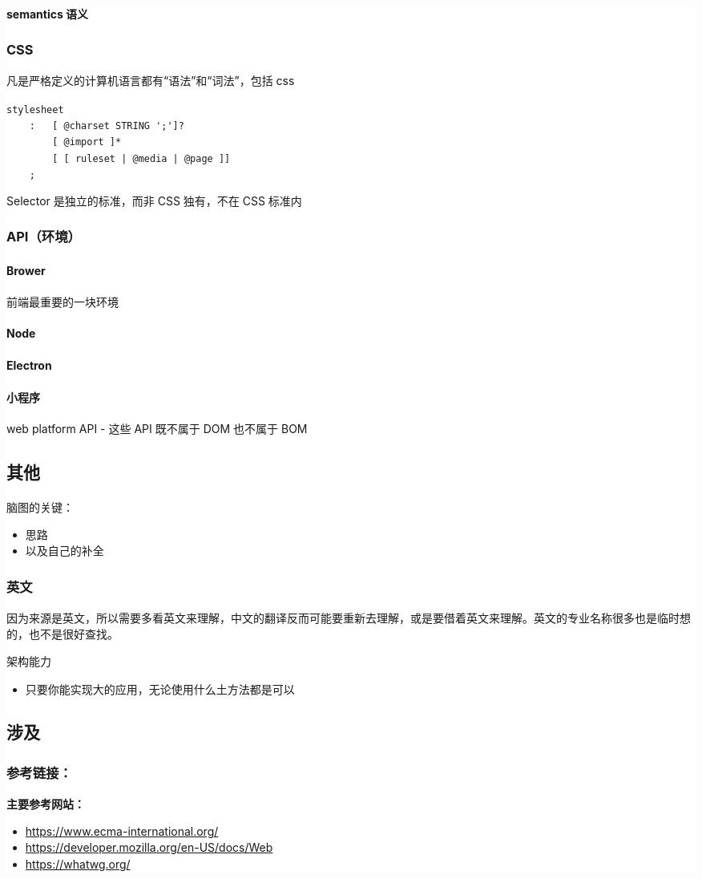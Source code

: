 #### semantics 语义

### CSS

凡是严格定义的计算机语言都有“语法”和“词法”，包括 css

```
stylesheet
	:	[ @charset STRING ';']?
		[ @import ]*
		[ [ ruleset | @media | @page ]]
	;
```

Selector 是独立的标准，而非 CSS 独有，不在 CSS 标准内

### API（环境）

#### Brower

前端最重要的一块环境

#### Node

#### Electron

#### 小程序

web platform API - 这些 API 既不属于 DOM 也不属于 BOM

## 其他

脑图的关键：

- 思路
- 以及自己的补全

### 英文

因为来源是英文，所以需要多看英文来理解，中文的翻译反而可能要重新去理解，或是要借着英文来理解。英文的专业名称很多也是临时想的，也不是很好查找。

架构能力

- 只要你能实现大的应用，无论使用什么土方法都是可以

## 涉及

### 参考链接：

**主要参考网站：**

- https://www.ecma-international.org/
- https://developer.mozilla.org/en-US/docs/Web
- https://whatwg.org/

